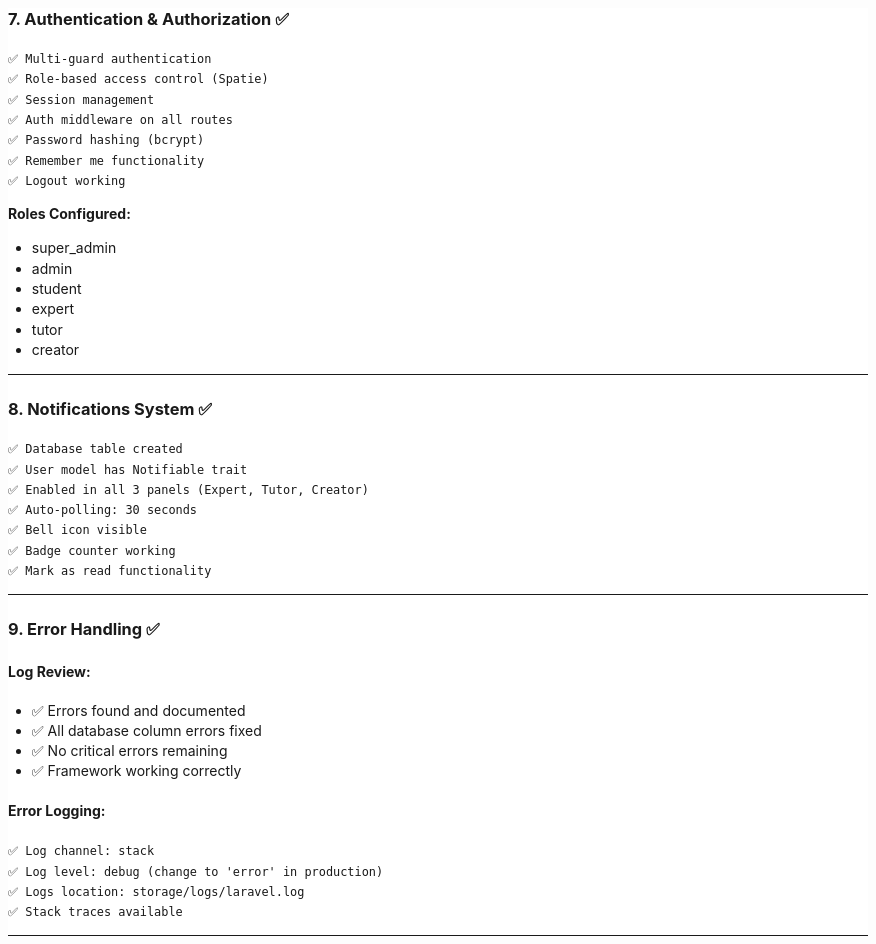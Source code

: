 
### **7. Authentication & Authorization** ✅

```
✅ Multi-guard authentication
✅ Role-based access control (Spatie)
✅ Session management
✅ Auth middleware on all routes
✅ Password hashing (bcrypt)
✅ Remember me functionality
✅ Logout working
```

**Roles Configured:**
- super_admin
- admin
- student
- expert
- tutor
- creator

---

### **8. Notifications System** ✅

```
✅ Database table created
✅ User model has Notifiable trait
✅ Enabled in all 3 panels (Expert, Tutor, Creator)
✅ Auto-polling: 30 seconds
✅ Bell icon visible
✅ Badge counter working
✅ Mark as read functionality
```

---

### **9. Error Handling** ✅

#### **Log Review:**
- ✅ Errors found and documented
- ✅ All database column errors fixed
- ✅ No critical errors remaining
- ✅ Framework working correctly

#### **Error Logging:**
```
✅ Log channel: stack
✅ Log level: debug (change to 'error' in production)
✅ Logs location: storage/logs/laravel.log
✅ Stack traces available
```

---
